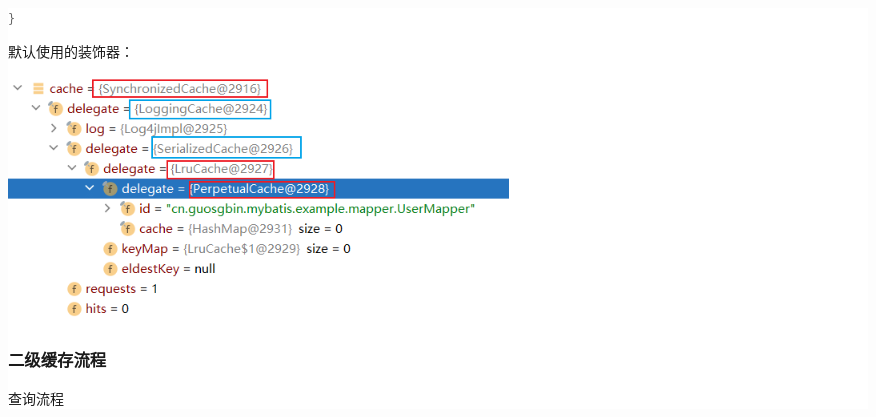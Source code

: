 ```java
}
```

默认使用的装饰器：

<img src="./深入浅出Mybatis10：缓存机制/二级缓存责任链.png" alt="二级缓存责任链" style="zoom:80%;" />

### 二级缓存流程

查询流程
